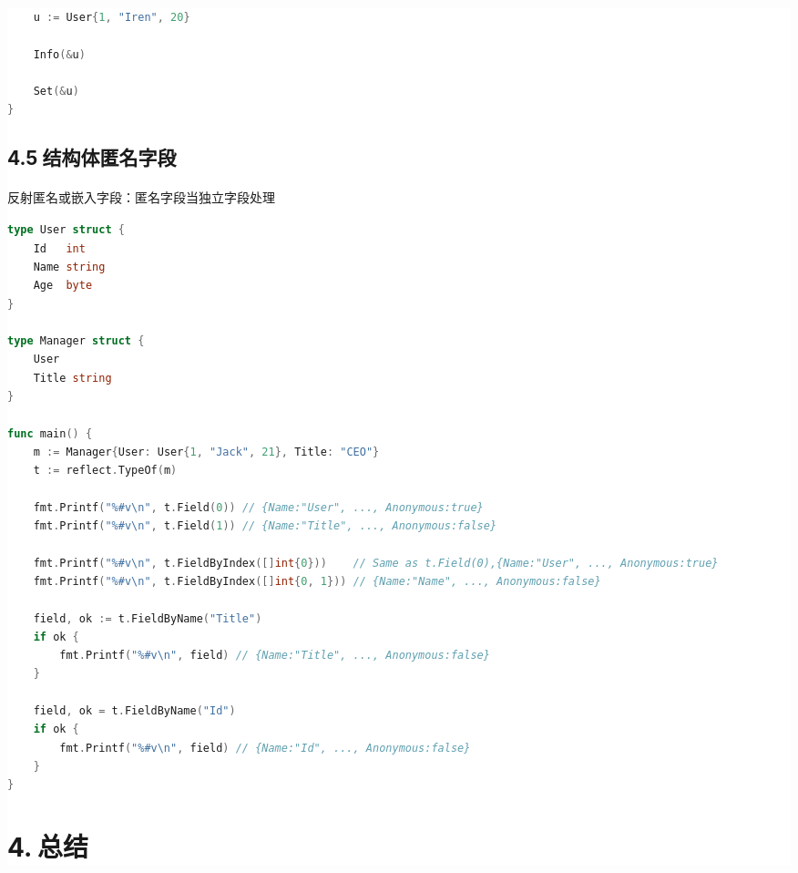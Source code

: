 ```go
	u := User{1, "Iren", 20}

	Info(&u)

	Set(&u)
}
```



## 4.5 结构体匿名字段

反射匿名或嵌入字段：匿名字段当独立字段处理

```go
type User struct {
	Id   int
	Name string
	Age  byte
}

type Manager struct {
	User
	Title string
}

func main() {
	m := Manager{User: User{1, "Jack", 21}, Title: "CEO"}
	t := reflect.TypeOf(m)

	fmt.Printf("%#v\n", t.Field(0)) // {Name:"User", ..., Anonymous:true}
	fmt.Printf("%#v\n", t.Field(1)) // {Name:"Title", ..., Anonymous:false}

	fmt.Printf("%#v\n", t.FieldByIndex([]int{0}))    // Same as t.Field(0),{Name:"User", ..., Anonymous:true}
	fmt.Printf("%#v\n", t.FieldByIndex([]int{0, 1})) // {Name:"Name", ..., Anonymous:false}

	field, ok := t.FieldByName("Title")
	if ok {
		fmt.Printf("%#v\n", field) // {Name:"Title", ..., Anonymous:false}
	}

	field, ok = t.FieldByName("Id")
	if ok {
		fmt.Printf("%#v\n", field) // {Name:"Id", ..., Anonymous:false}
	}
}
```




# 4. 总结
